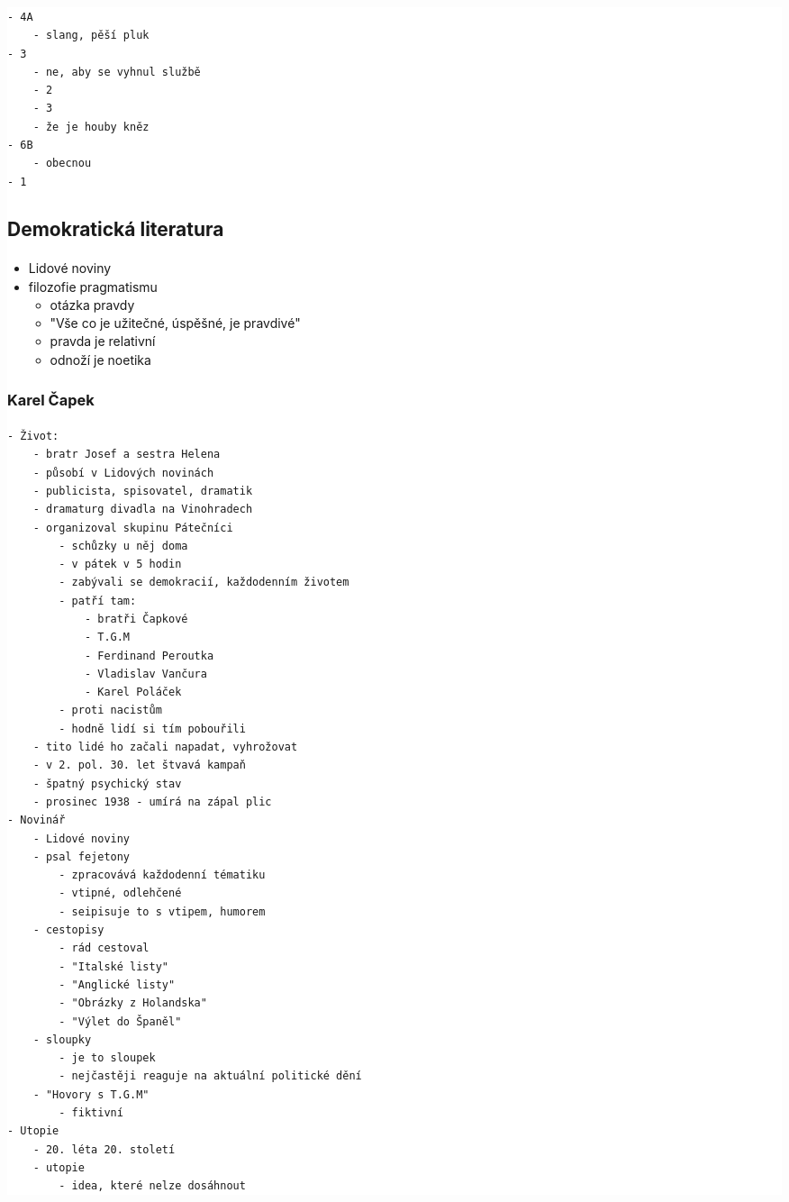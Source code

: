 	- 4A
		- slang, pěší pluk
	- 3
		- ne, aby se vyhnul službě
		- 2
		- 3
		- že je houby kněz
	- 6B
		- obecnou
	- 1



## Demokratická literatura
- Lidové noviny
- filozofie pragmatismu
	- otázka pravdy
	- "Vše co je užitečné, úspěšné, je pravdivé"
	- pravda je relativní
	- odnoží je noetika
### Karel Čapek
	- Život:
		- bratr Josef a sestra Helena
		- působí v Lidových novinách
		- publicista, spisovatel, dramatik
		- dramaturg divadla na Vinohradech
		- organizoval skupinu Pátečníci
			- schůzky u něj doma 
			- v pátek v 5 hodin
			- zabývali se demokracií, každodenním životem
			- patří tam:
				- bratři Čapkové
				- T.G.M
				- Ferdinand Peroutka
				- Vladislav Vančura
				- Karel Poláček
			- proti nacistům
			- hodně lidí si tím pobouřili
		- tito lidé ho začali napadat, vyhrožovat
		- v 2. pol. 30. let štvavá kampaň
		- špatný psychický stav
		- prosinec 1938 - umírá na zápal plic
	- Novinář
		- Lidové noviny
		- psal fejetony
			- zpracovává každodenní tématiku
			- vtipné, odlehčené
			- seipisuje to s vtipem, humorem
		- cestopisy
			- rád cestoval
			- "Italské listy"
			- "Anglické listy"
			- "Obrázky z Holandska"
			- "Výlet do Španěl"
		- sloupky
			- je to sloupek
			- nejčastěji reaguje na aktuální politické dění
		- "Hovory s T.G.M"
			- fiktivní
	- Utopie
		- 20. léta 20. století
		- utopie
			- idea, které nelze dosáhnout